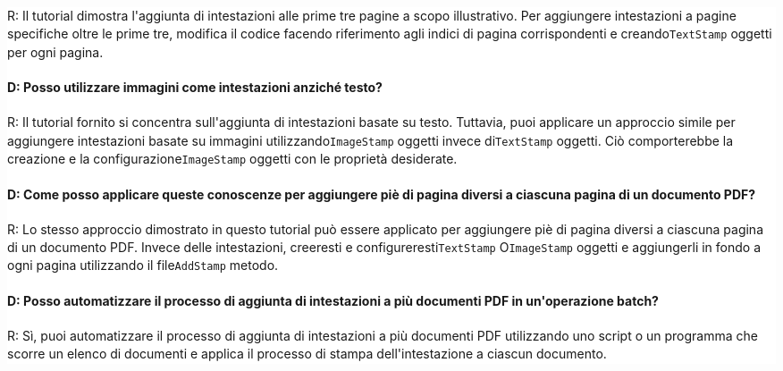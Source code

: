  R: Il tutorial dimostra l'aggiunta di intestazioni alle prime tre pagine a scopo illustrativo. Per aggiungere intestazioni a pagine specifiche oltre le prime tre, modifica il codice facendo riferimento agli indici di pagina corrispondenti e creando`TextStamp` oggetti per ogni pagina.

#### D: Posso utilizzare immagini come intestazioni anziché testo?

 R: Il tutorial fornito si concentra sull'aggiunta di intestazioni basate su testo. Tuttavia, puoi applicare un approccio simile per aggiungere intestazioni basate su immagini utilizzando`ImageStamp` oggetti invece di`TextStamp` oggetti. Ciò comporterebbe la creazione e la configurazione`ImageStamp` oggetti con le proprietà desiderate.

#### D: Come posso applicare queste conoscenze per aggiungere piè di pagina diversi a ciascuna pagina di un documento PDF?

 R: Lo stesso approccio dimostrato in questo tutorial può essere applicato per aggiungere piè di pagina diversi a ciascuna pagina di un documento PDF. Invece delle intestazioni, creeresti e configureresti`TextStamp` O`ImageStamp` oggetti e aggiungerli in fondo a ogni pagina utilizzando il file`AddStamp` metodo.

#### D: Posso automatizzare il processo di aggiunta di intestazioni a più documenti PDF in un'operazione batch?

R: Sì, puoi automatizzare il processo di aggiunta di intestazioni a più documenti PDF utilizzando uno script o un programma che scorre un elenco di documenti e applica il processo di stampa dell'intestazione a ciascun documento.